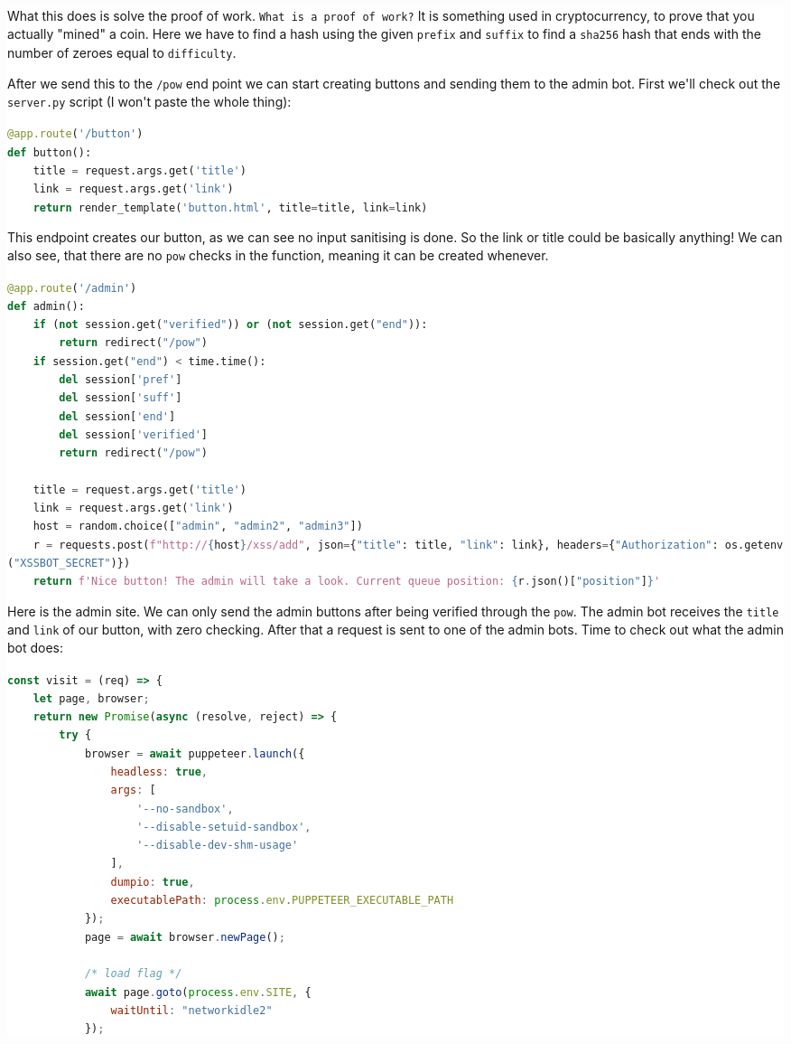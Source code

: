 What this does is solve the proof of work. `What is a proof of work?` It is something used in cryptocurrency, to prove that you actually "mined" a coin. Here we have to find a hash using the given `prefix` and `suffix` to find a `sha256` hash that ends with the number  of zeroes equal to `difficulty`.



After we send this to the `/pow` end point we can start creating buttons and sending them to the admin bot. First we'll check out the `server.py` script (I won't paste the whole thing):

```python
@app.route('/button')
def button():
    title = request.args.get('title')
    link = request.args.get('link')
    return render_template('button.html', title=title, link=link)
```

 This endpoint creates our button, as we can see no input sanitising is done. So the link or title could be basically anything! We can also see, that there are no `pow` checks in the function, meaning it can be created whenever. 

```python
@app.route('/admin')
def admin():
    if (not session.get("verified")) or (not session.get("end")):
        return redirect("/pow")
    if session.get("end") < time.time():
        del session['pref']
        del session['suff']
        del session['end']
        del session['verified']
        return redirect("/pow")

    title = request.args.get('title')
    link = request.args.get('link')
    host = random.choice(["admin", "admin2", "admin3"])
    r = requests.post(f"http://{host}/xss/add", json={"title": title, "link": link}, headers={"Authorization": os.getenv("XSSBOT_SECRET")})
    return f'Nice button! The admin will take a look. Current queue position: {r.json()["position"]}'
```

Here is the admin site. We can only send the admin buttons after being verified through the `pow`.  The admin bot receives the `title` and `link` of our button, with zero checking. After that a request is sent to one of the admin bots. Time to check out what the admin bot does:

```javascript
const visit = (req) => {
    let page, browser;
    return new Promise(async (resolve, reject) => {
        try {
            browser = await puppeteer.launch({
                headless: true,
                args: [
                    '--no-sandbox',
                    '--disable-setuid-sandbox',
                    '--disable-dev-shm-usage'
                ],
                dumpio: true,
                executablePath: process.env.PUPPETEER_EXECUTABLE_PATH
            });
            page = await browser.newPage();

            /* load flag */
            await page.goto(process.env.SITE, {
                waitUntil: "networkidle2"
            });
```